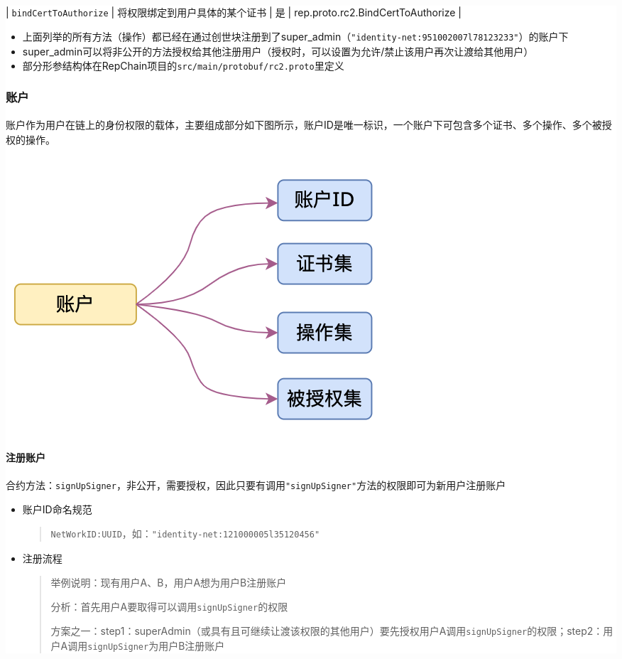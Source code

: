 | `bindCertToAuthorize`            | 将权限绑定到用户具体的某个证书 |    是    | rep.proto.rc2.BindCertToAuthorize                            |

* 上面列举的所有方法（操作）都已经在通过创世块注册到了super_admin（`"identity-net:951002007l78123233"`）的账户下
* super_admin可以将非公开的方法授权给其他注册用户（授权时，可以设置为允许/禁止该用户再次让渡给其他用户）
* 部分形参结构体在RepChain项目的`src/main/protobuf/rc2.proto`里定义

### 账户

账户作为用户在链上的身份权限的载体，主要组成部分如下图所示，账户ID是唯一标识，一个账户下可包含多个证书、多个操作、多个被授权的操作。

![signer](img/signer.png)
#### 注册账户

合约方法：`signUpSigner`，非公开，需要授权，因此只要有调用`"signUpSigner"`方法的权限即可为新用户注册账户

* 账户ID命名规范

  > `NetWorkID:UUID`，如：`"identity-net:121000005l35120456"`

* 注册流程

  > 举例说明：现有用户A、B，用户A想为用户B注册账户
  >
  > 分析：首先用户A要取得可以调用`signUpSigner`的权限
  >
  > 方案之一：step1：superAdmin（或具有且可继续让渡该权限的其他用户）要先授权用户A调用`signUpSigner`的权限；step2：用户A调用`signUpSigner`为用户B注册账户
